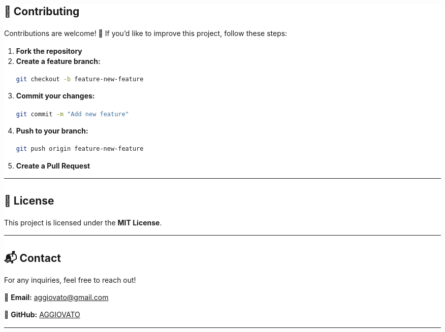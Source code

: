 
## 🤝 Contributing

Contributions are welcome! 🚀 If you’d like to improve this project, follow these steps:

1. **Fork the repository**
2. **Create a feature branch:**
   ```sh
   git checkout -b feature-new-feature
   ```
3. **Commit your changes:**
   ```sh
   git commit -m "Add new feature"
   ```
4. **Push to your branch:**
   ```sh
   git push origin feature-new-feature
   ```
5. **Create a Pull Request**

---

## 📝 License

This project is licensed under the **MIT License**.

---

## 📬 Contact

For any inquiries, feel free to reach out!

📧 **Email:** aggiovato@gmail.com

🐙 **GitHub:** [AGGIOVATO](https://github.com/aggiovato)

---
